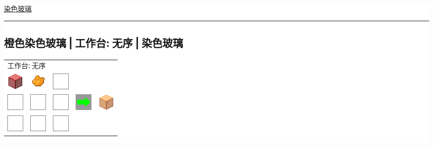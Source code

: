 
[染色玻璃](../../../zh_cn/tags/tag__stained_glass.md)

---




## 橙色染色玻璃 | 工作台: 无序 | 染色玻璃

<table>
	<tablebody>
		<tr>
			<td colspan="5">工作台: 无序</td>
		</tr>
		<tr>
			<td><img src="../../../mc_icon/buildingBlocks/glass/red_stained_glass.png"></td>
			<td><img src="../../../mc_icon/misc/dye/orange_dye.png"></td>
			<td><img src="../../../mc_icon/recipes/empty.png"></td>
			<td colspan="2"></td>
		</tr>
		<tr>
			<td><img src="../../../mc_icon/recipes/empty.png"></td>
			<td><img src="../../../mc_icon/recipes/empty.png"></td>
			<td><img src="../../../mc_icon/recipes/empty.png"></td>
			<td><img src="../../../mc_icon/recipes/arrow.png"></td>
			<td><img src="../../../mc_icon/buildingBlocks/glass/orange_stained_glass.png"></td>
		</tr>
		<tr>
			<td><img src="../../../mc_icon/recipes/empty.png"></td>
			<td><img src="../../../mc_icon/recipes/empty.png"></td>
			<td><img src="../../../mc_icon/recipes/empty.png"></td>
			<td colspan="2"></td>
		</tr>
	</tablebody>
</table>
<table>
	<tablebody>
		<tr>